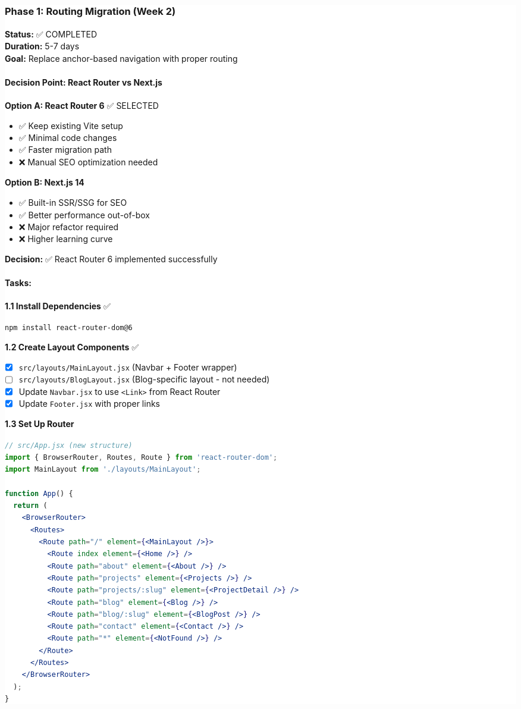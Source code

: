 ### Phase 1: Routing Migration (Week 2)
**Status:** ✅ COMPLETED  
**Duration:** 5-7 days  
**Goal:** Replace anchor-based navigation with proper routing

#### Decision Point: React Router vs Next.js

**Option A: React Router 6** ✅ SELECTED
- ✅ Keep existing Vite setup
- ✅ Minimal code changes
- ✅ Faster migration path
- ❌ Manual SEO optimization needed

**Option B: Next.js 14**
- ✅ Built-in SSR/SSG for SEO
- ✅ Better performance out-of-box
- ❌ Major refactor required
- ❌ Higher learning curve

**Decision:** ✅ React Router 6 implemented successfully

#### Tasks:

**1.1 Install Dependencies** ✅
```bash
npm install react-router-dom@6
```

**1.2 Create Layout Components** ✅
- [x] `src/layouts/MainLayout.jsx` (Navbar + Footer wrapper)
- [ ] `src/layouts/BlogLayout.jsx` (Blog-specific layout - not needed)
- [x] Update `Navbar.jsx` to use `<Link>` from React Router
- [x] Update `Footer.jsx` with proper links

**1.3 Set Up Router**
```jsx
// src/App.jsx (new structure)
import { BrowserRouter, Routes, Route } from 'react-router-dom';
import MainLayout from './layouts/MainLayout';

function App() {
  return (
    <BrowserRouter>
      <Routes>
        <Route path="/" element={<MainLayout />}>
          <Route index element={<Home />} />
          <Route path="about" element={<About />} />
          <Route path="projects" element={<Projects />} />
          <Route path="projects/:slug" element={<ProjectDetail />} />
          <Route path="blog" element={<Blog />} />
          <Route path="blog/:slug" element={<BlogPost />} />
          <Route path="contact" element={<Contact />} />
          <Route path="*" element={<NotFound />} />
        </Route>
      </Routes>
    </BrowserRouter>
  );
}
```
